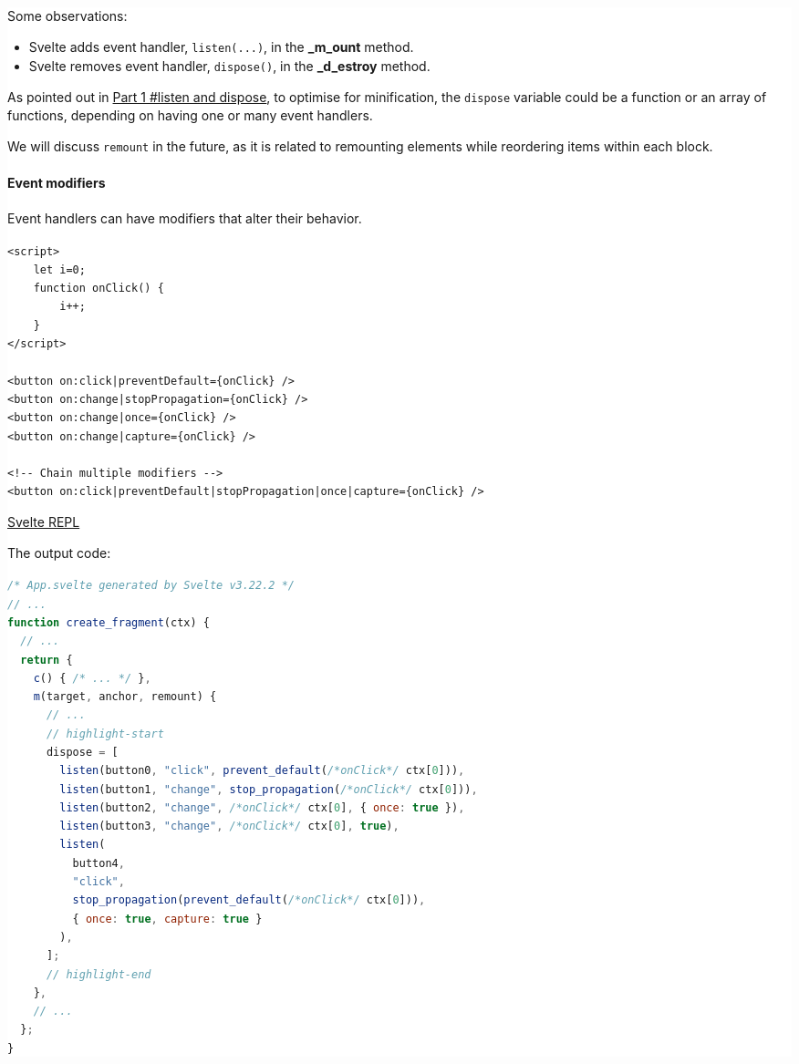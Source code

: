 Some observations:

- Svelte adds event handler, `listen(...)`, in the **_m_ount** method.
- Svelte removes event handler, `dispose()`, in the **_d_estroy** method.

As pointed out in [Part 1 #listen and dispose](https://lihautan.com/compile-svelte-in-your-head-part-1/#listen-and-dispose), to optimise for minification, the `dispose` variable could be a function or an array of functions, depending on having one or many event handlers.

We will discuss `remount` in the future, as it is related to remounting elements while reordering items within each block.

#### Event modifiers

Event handlers can have modifiers that alter their behavior.

```svelte
<script>
	let i=0;
	function onClick() {
		i++;
	}
</script>

<button on:click|preventDefault={onClick} />
<button on:change|stopPropagation={onClick} />
<button on:change|once={onClick} />
<button on:change|capture={onClick} />

<!-- Chain multiple modifiers -->
<button on:click|preventDefault|stopPropagation|once|capture={onClick} />
```

[Svelte REPL](https://svelte.dev/repl/11fffa988c1f49239c005619c3b506c5)

The output code:

```js
/* App.svelte generated by Svelte v3.22.2 */
// ...
function create_fragment(ctx) {
  // ...
  return {
    c() { /* ... */ },
    m(target, anchor, remount) {
      // ...
      // highlight-start
      dispose = [
        listen(button0, "click", prevent_default(/*onClick*/ ctx[0])),
        listen(button1, "change", stop_propagation(/*onClick*/ ctx[0])),
        listen(button2, "change", /*onClick*/ ctx[0], { once: true }),
        listen(button3, "change", /*onClick*/ ctx[0], true),
        listen(
          button4,
          "click",
          stop_propagation(prevent_default(/*onClick*/ ctx[0])),
          { once: true, capture: true }
        ),
      ];
      // highlight-end
    },
    // ...
  };
}
```
